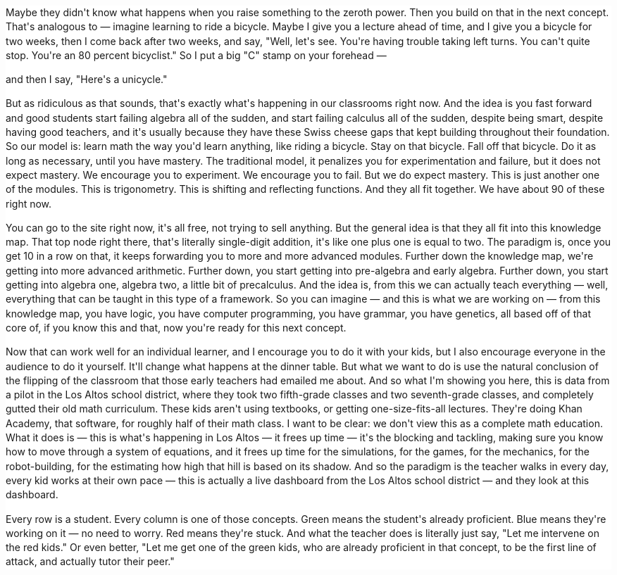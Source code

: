 Maybe they didn't know what happens when you raise something to the zeroth power. Then you
build on that in the next concept. That's analogous to — imagine learning to ride a
bicycle. Maybe I give you a lecture ahead of time, and I give you a bicycle for two weeks,
then I come back after two weeks, and say, "Well, let's see. You're having trouble taking
left turns. You can't quite stop. You're an 80 percent bicyclist." So I put a big "C"
stamp on your forehead —

and then I say, "Here's a unicycle."

But as ridiculous as that sounds, that's exactly what's happening in our classrooms right
now. And the idea is you fast forward and good students start failing algebra all of the
sudden, and start failing calculus all of the sudden, despite being smart, despite having
good teachers, and it's usually because they have these Swiss cheese gaps that kept
building throughout their foundation. So our model is: learn math the way you'd learn
anything, like riding a bicycle. Stay on that bicycle. Fall off that bicycle. Do it as
long as necessary, until you have mastery. The traditional model, it penalizes you for
experimentation and failure, but it does not expect mastery. We encourage you to
experiment. We encourage you to fail. But we do expect mastery. This is just another one of
the modules. This is trigonometry. This is shifting and reflecting functions. And they all
fit together. We have about 90 of these right now.

You can go to the site right now, it's all free, not trying to sell anything. But the
general idea is that they all fit into this knowledge map. That top node right there,
that's literally single-digit addition, it's like one plus one is equal to two. The
paradigm is, once you get 10 in a row on that, it keeps forwarding you to more and more
advanced modules. Further down the knowledge map, we're getting into more advanced
arithmetic. Further down, you start getting into pre-algebra and early algebra. Further
down, you start getting into algebra one, algebra two, a little bit of precalculus. And
the idea is, from this we can actually teach everything — well, everything that can be
taught in this type of a framework. So you can imagine — and this is what we are working
on — from this knowledge map, you have logic, you have computer programming, you have
grammar, you have genetics, all based off of that core of, if you know this and that, now
you're ready for this next concept.

Now that can work well for an individual learner, and I encourage you to do it with your
kids, but I also encourage everyone in the audience to do it yourself. It'll change what
happens at the dinner table. But what we want to do is use the natural conclusion of the
flipping of the classroom that those early teachers had emailed me about. And so what I'm
showing you here, this is data from a pilot in the Los Altos school district, where they
took two fifth-grade classes and two seventh-grade classes, and completely gutted their
old math curriculum. These kids aren't using textbooks, or getting one-size-fits-all
lectures. They're doing Khan Academy, that software, for roughly half of their math class.
I want to be clear: we don't view this as a complete math education. What it does is —
this is what's happening in Los Altos — it frees up time — it's the blocking and tackling,
making sure you know how to move through a system of equations, and it frees up time for
the simulations, for the games, for the mechanics, for the robot-building, for the
estimating how high that hill is based on its shadow. And so the paradigm is the teacher
walks in every day, every kid works at their own pace — this is actually a live dashboard
from the Los Altos school district — and they look at this dashboard.

Every row is a student. Every column is one of those concepts. Green means the student's
already proficient. Blue means they're working on it — no need to worry. Red means they're
stuck. And what the teacher does is literally just say, "Let me intervene on the red
kids." Or even better, "Let me get one of the green kids, who are already proficient in
that concept, to be the first line of attack, and actually tutor their
peer."
